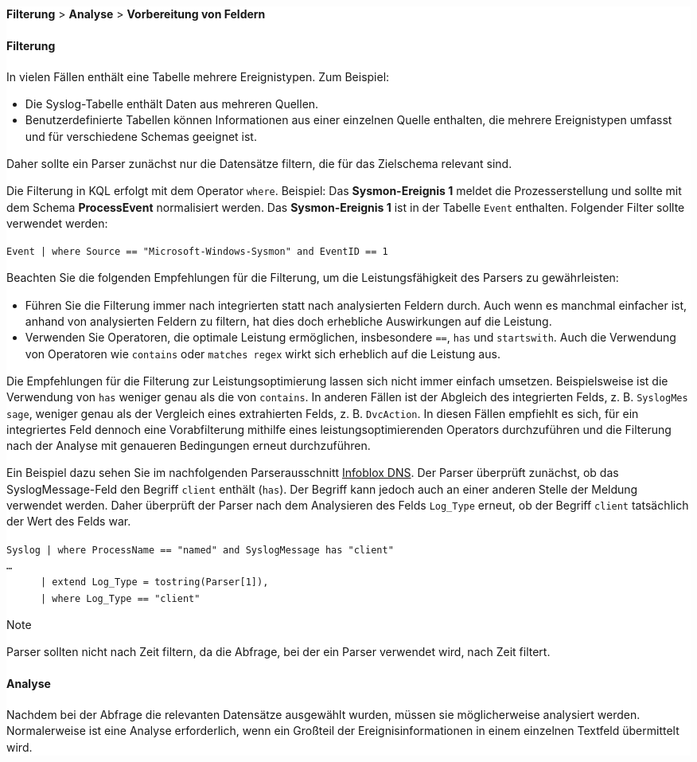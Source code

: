 **Filterung** > **Analyse** > **Vorbereitung von Feldern**

#### <a name="filtering"></a>Filterung

In vielen Fällen enthält eine Tabelle mehrere Ereignistypen. Zum Beispiel:
* Die Syslog-Tabelle enthält Daten aus mehreren Quellen.
* Benutzerdefinierte Tabellen können Informationen aus einer einzelnen Quelle enthalten, die mehrere Ereignistypen umfasst und für verschiedene Schemas geeignet ist.

Daher sollte ein Parser zunächst nur die Datensätze filtern, die für das Zielschema relevant sind.

Die Filterung in KQL erfolgt mit dem Operator `where`. Beispiel: Das **Sysmon-Ereignis 1** meldet die Prozesserstellung und sollte mit dem Schema **ProcessEvent** normalisiert werden. Das **Sysmon-Ereignis 1** ist in der Tabelle `Event` enthalten. Folgender Filter sollte verwendet werden:

```kusto
Event | where Source == "Microsoft-Windows-Sysmon" and EventID == 1
```

Beachten Sie die folgenden Empfehlungen für die Filterung, um die Leistungsfähigkeit des Parsers zu gewährleisten:

-   Führen Sie die Filterung immer nach integrierten statt nach analysierten Feldern durch. Auch wenn es manchmal einfacher ist, anhand von analysierten Feldern zu filtern, hat dies doch erhebliche Auswirkungen auf die Leistung.
-   Verwenden Sie Operatoren, die optimale Leistung ermöglichen, insbesondere `==`, `has` und `startswith`. Auch die Verwendung von Operatoren wie `contains` oder `matches regex` wirkt sich erheblich auf die Leistung aus.

Die Empfehlungen für die Filterung zur Leistungsoptimierung lassen sich nicht immer einfach umsetzen. Beispielsweise ist die Verwendung von `has` weniger genau als die von `contains`. In anderen Fällen ist der Abgleich des integrierten Felds, z. B. `SyslogMessage`, weniger genau als der Vergleich eines extrahierten Felds, z. B. `DvcAction`. In diesen Fällen empfiehlt es sich, für ein integriertes Feld dennoch eine Vorabfilterung mithilfe eines leistungsoptimierenden Operators durchzuführen und die Filterung nach der Analyse mit genaueren Bedingungen erneut durchzuführen.

Ein Beispiel dazu sehen Sie im nachfolgenden Parserausschnitt [Infoblox DNS](https://github.com/Azure/Azure-Sentinel/tree/master/Parsers/ASimDns/ARM/Infoblox). Der Parser überprüft zunächst, ob das SyslogMessage-Feld den Begriff `client` enthält (`has`). Der Begriff kann jedoch auch an einer anderen Stelle der Meldung verwendet werden. Daher überprüft der Parser nach dem Analysieren des Felds `Log_Type` erneut, ob der Begriff `client` tatsächlich der Wert des Felds war.

```kusto
Syslog | where ProcessName == "named" and SyslogMessage has "client"
…
      | extend Log_Type = tostring(Parser[1]),
      | where Log_Type == "client"
```

> [!NOTE]
> Parser sollten nicht nach Zeit filtern, da die Abfrage, bei der ein Parser verwendet wird, nach Zeit filtert.
> 

#### <a name="parsing"></a>Analyse

Nachdem bei der Abfrage die relevanten Datensätze ausgewählt wurden, müssen sie möglicherweise analysiert werden. Normalerweise ist eine Analyse erforderlich, wenn ein Großteil der Ereignisinformationen in einem einzelnen Textfeld übermittelt wird.
